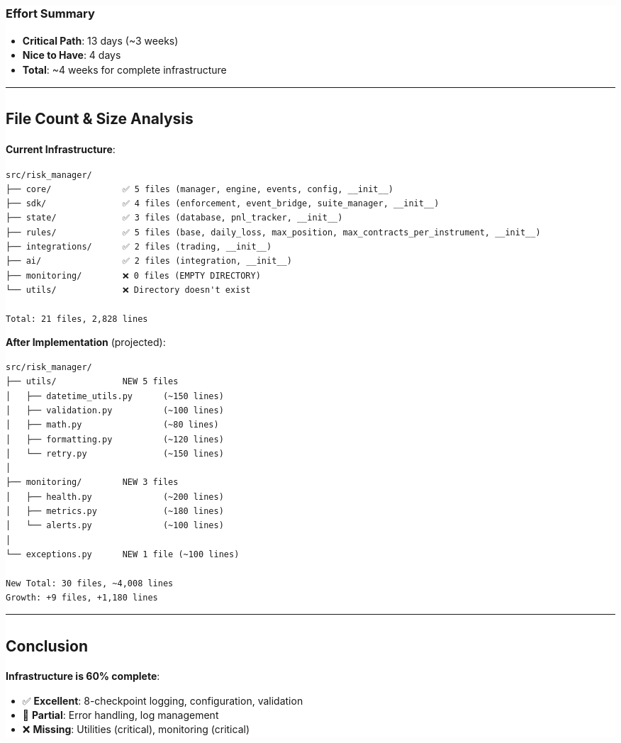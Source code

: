 ### Effort Summary
- **Critical Path**: 13 days (~3 weeks)
- **Nice to Have**: 4 days
- **Total**: ~4 weeks for complete infrastructure

---

## File Count & Size Analysis

**Current Infrastructure**:
```
src/risk_manager/
├── core/              ✅ 5 files (manager, engine, events, config, __init__)
├── sdk/               ✅ 4 files (enforcement, event_bridge, suite_manager, __init__)
├── state/             ✅ 3 files (database, pnl_tracker, __init__)
├── rules/             ✅ 5 files (base, daily_loss, max_position, max_contracts_per_instrument, __init__)
├── integrations/      ✅ 2 files (trading, __init__)
├── ai/                ✅ 2 files (integration, __init__)
├── monitoring/        ❌ 0 files (EMPTY DIRECTORY)
└── utils/             ❌ Directory doesn't exist

Total: 21 files, 2,828 lines
```

**After Implementation** (projected):
```
src/risk_manager/
├── utils/             NEW 5 files
│   ├── datetime_utils.py      (~150 lines)
│   ├── validation.py          (~100 lines)
│   ├── math.py                (~80 lines)
│   ├── formatting.py          (~120 lines)
│   └── retry.py               (~150 lines)
│
├── monitoring/        NEW 3 files
│   ├── health.py              (~200 lines)
│   ├── metrics.py             (~180 lines)
│   └── alerts.py              (~100 lines)
│
└── exceptions.py      NEW 1 file (~100 lines)

New Total: 30 files, ~4,008 lines
Growth: +9 files, +1,180 lines
```

---

## Conclusion

**Infrastructure is 60% complete**:
- ✅ **Excellent**: 8-checkpoint logging, configuration, validation
- 🔄 **Partial**: Error handling, log management
- ❌ **Missing**: Utilities (critical), monitoring (critical)
